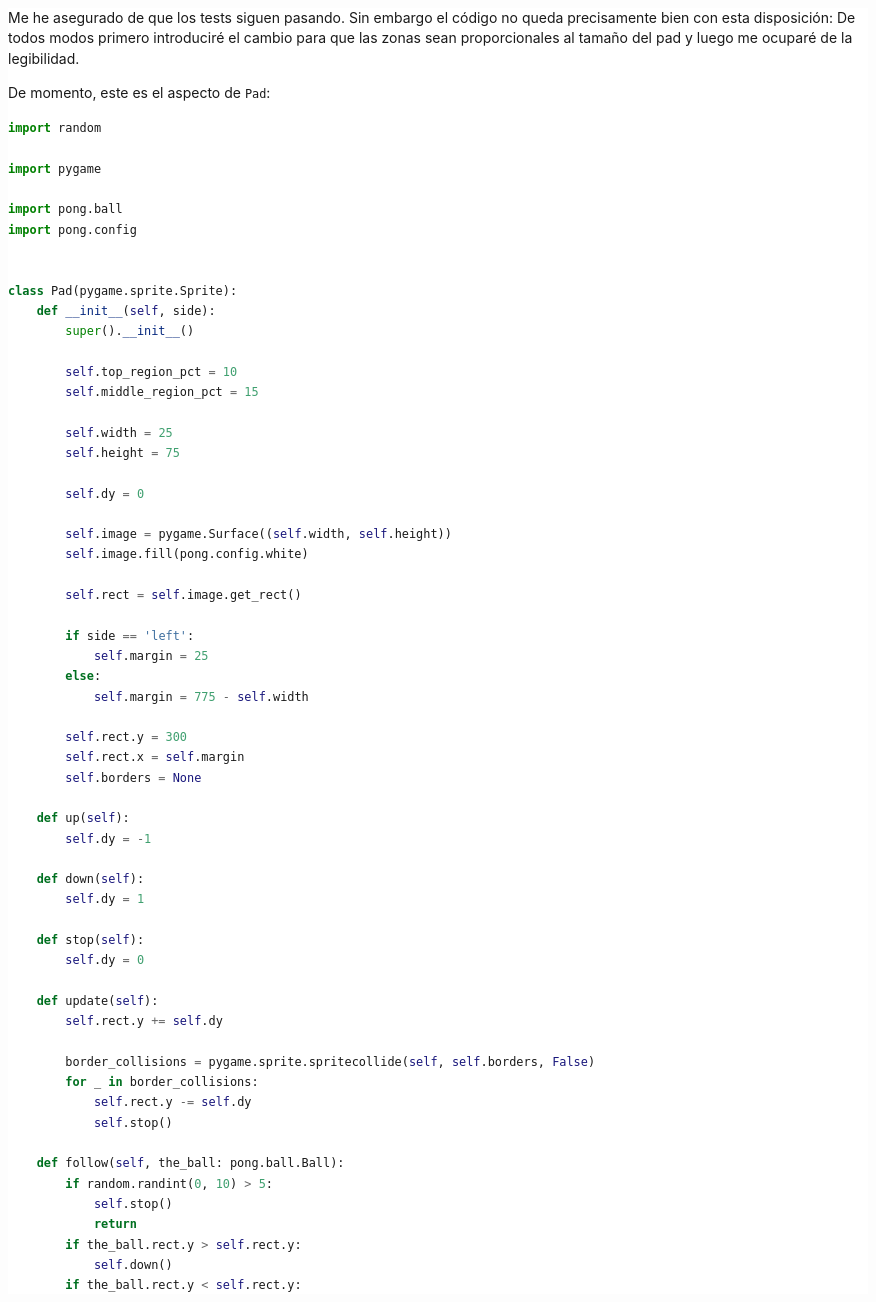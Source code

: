 Me he asegurado de que los tests siguen pasando. Sin embargo el código no queda precisamente bien con esta disposición: De todos modos primero introduciré el cambio para que las zonas sean proporcionales al tamaño del pad y luego me ocuparé de la legibilidad.

De momento, este es el aspecto de `Pad`:

```python
import random

import pygame

import pong.ball
import pong.config


class Pad(pygame.sprite.Sprite):
    def __init__(self, side):
        super().__init__()

        self.top_region_pct = 10
        self.middle_region_pct = 15

        self.width = 25
        self.height = 75

        self.dy = 0

        self.image = pygame.Surface((self.width, self.height))
        self.image.fill(pong.config.white)

        self.rect = self.image.get_rect()

        if side == 'left':
            self.margin = 25
        else:
            self.margin = 775 - self.width

        self.rect.y = 300
        self.rect.x = self.margin
        self.borders = None

    def up(self):
        self.dy = -1

    def down(self):
        self.dy = 1

    def stop(self):
        self.dy = 0

    def update(self):
        self.rect.y += self.dy

        border_collisions = pygame.sprite.spritecollide(self, self.borders, False)
        for _ in border_collisions:
            self.rect.y -= self.dy
            self.stop()

    def follow(self, the_ball: pong.ball.Ball):
        if random.randint(0, 10) > 5:
            self.stop()
            return
        if the_ball.rect.y > self.rect.y:
            self.down()
        if the_ball.rect.y < self.rect.y:
```